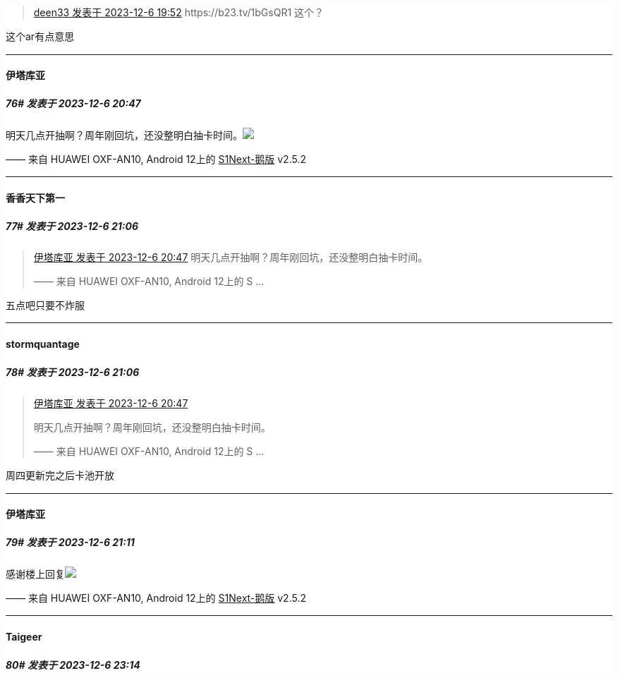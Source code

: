 <blockquote><a href="httphttps://bbs.saraba1st.com/2b/forum.php?mod=redirect&amp;goto=findpost&amp;pid=63244557&amp;ptid=2163117" target="_blank">deen33 发表于 2023-12-6 19:52</a>
https://b23.tv/1bGsQR1
这个？</blockquote>
这个ar有点意思


*****

####  伊塔库亚  
##### 76#       发表于 2023-12-6 20:47

明天几点开抽啊？周年刚回坑，还没整明白抽卡时间。<img src="https://static.saraba1st.com/image/smiley/face2017/007.png" referrerpolicy="no-referrer">

—— 来自 HUAWEI OXF-AN10, Android 12上的 [S1Next-鹅版](https://github.com/ykrank/S1-Next/releases) v2.5.2


*****

####  香香天下第一  
##### 77#       发表于 2023-12-6 21:06

<blockquote><a href="httphttps://bbs.saraba1st.com/2b/forum.php?mod=redirect&amp;goto=findpost&amp;pid=63245078&amp;ptid=2163117" target="_blank">伊塔库亚 发表于 2023-12-6 20:47</a>
明天几点开抽啊？周年刚回坑，还没整明白抽卡时间。

—— 来自 HUAWEI OXF-AN10, Android 12上的 S ...</blockquote>
五点吧只要不炸服

*****

####  stormquantage  
##### 78#       发表于 2023-12-6 21:06

<blockquote><a href="httphttps://bbs.saraba1st.com/2b/forum.php?mod=redirect&amp;goto=findpost&amp;pid=63245078&amp;ptid=2163117" target="_blank">伊塔库亚 发表于 2023-12-6 20:47</a>

明天几点开抽啊？周年刚回坑，还没整明白抽卡时间。

—— 来自 HUAWEI OXF-AN10, Android 12上的 S ...</blockquote>
周四更新完之后卡池开放

*****

####  伊塔库亚  
##### 79#       发表于 2023-12-6 21:11

感谢楼上回复<img src="https://static.saraba1st.com/image/smiley/face2017/057.png" referrerpolicy="no-referrer">

—— 来自 HUAWEI OXF-AN10, Android 12上的 [S1Next-鹅版](https://github.com/ykrank/S1-Next/releases) v2.5.2


*****

####  Taigeer  
##### 80#       发表于 2023-12-6 23:14
